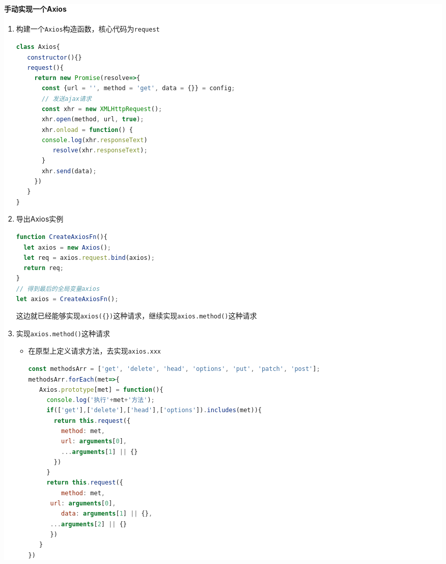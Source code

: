 
#### 手动实现一个Axios

1. 构建一个`Axios`构造函数，核心代码为`request`

   ```javascript
   class Axios{
      constructor(){}
      request(){
        return new Promise(resolve=>{
          const {url = '', method = 'get', data = {}} = config;
          // 发送ajax请求
          const xhr = new XMLHttpRequest();
          xhr.open(method, url, true);
          xhr.onload = function() {
          console.log(xhr.responseText)
             resolve(xhr.responseText);
          }
          xhr.send(data);  
        })  
      } 
   }
   ```

2. 导出Axios实例

   ```javascript
   function CreateAxiosFn(){
     let axios = new Axios();
     let req = axios.request.bind(axios);
     return req;  
   }
   // 得到最后的全局变量axios
   let axios = CreateAxiosFn();
   ```

   这边就已经能够实现`axios({})`这种请求，继续实现`axios.method()`这种请求

3. 实现`axios.method()`这种请求

   + 在原型上定义请求方法，去实现`axios.xxx`

     ```javascript
     const methodsArr = ['get', 'delete', 'head', 'options', 'put', 'patch', 'post'];
     methodsArr.forEach(met=>{
        Axios.prototype[met] = function(){
          console.log('执行'+met+'方法');  
          if(['get'],['delete'],['head'],['options']).includes(met)){
            return this.request({
              method: met,
              url: arguments[0],
              ...arguments[1] || {} 
            })  
          }  
          return this.request({
              method: met,
           url: arguments[0],
              data: arguments[1] || {},
           ...arguments[2] || {}
           })  
        } 
     })
     ```
   